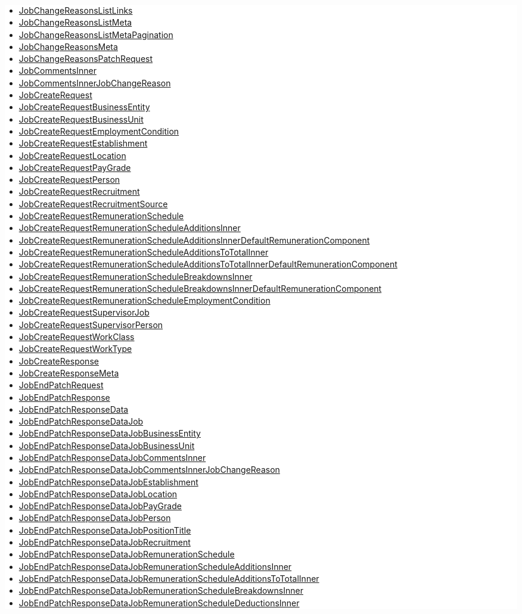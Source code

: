  - [JobChangeReasonsListLinks](docs/JobChangeReasonsListLinks.md)
 - [JobChangeReasonsListMeta](docs/JobChangeReasonsListMeta.md)
 - [JobChangeReasonsListMetaPagination](docs/JobChangeReasonsListMetaPagination.md)
 - [JobChangeReasonsMeta](docs/JobChangeReasonsMeta.md)
 - [JobChangeReasonsPatchRequest](docs/JobChangeReasonsPatchRequest.md)
 - [JobCommentsInner](docs/JobCommentsInner.md)
 - [JobCommentsInnerJobChangeReason](docs/JobCommentsInnerJobChangeReason.md)
 - [JobCreateRequest](docs/JobCreateRequest.md)
 - [JobCreateRequestBusinessEntity](docs/JobCreateRequestBusinessEntity.md)
 - [JobCreateRequestBusinessUnit](docs/JobCreateRequestBusinessUnit.md)
 - [JobCreateRequestEmploymentCondition](docs/JobCreateRequestEmploymentCondition.md)
 - [JobCreateRequestEstablishment](docs/JobCreateRequestEstablishment.md)
 - [JobCreateRequestLocation](docs/JobCreateRequestLocation.md)
 - [JobCreateRequestPayGrade](docs/JobCreateRequestPayGrade.md)
 - [JobCreateRequestPerson](docs/JobCreateRequestPerson.md)
 - [JobCreateRequestRecruitment](docs/JobCreateRequestRecruitment.md)
 - [JobCreateRequestRecruitmentSource](docs/JobCreateRequestRecruitmentSource.md)
 - [JobCreateRequestRemunerationSchedule](docs/JobCreateRequestRemunerationSchedule.md)
 - [JobCreateRequestRemunerationScheduleAdditionsInner](docs/JobCreateRequestRemunerationScheduleAdditionsInner.md)
 - [JobCreateRequestRemunerationScheduleAdditionsInnerDefaultRemunerationComponent](docs/JobCreateRequestRemunerationScheduleAdditionsInnerDefaultRemunerationComponent.md)
 - [JobCreateRequestRemunerationScheduleAdditionsToTotalInner](docs/JobCreateRequestRemunerationScheduleAdditionsToTotalInner.md)
 - [JobCreateRequestRemunerationScheduleAdditionsToTotalInnerDefaultRemunerationComponent](docs/JobCreateRequestRemunerationScheduleAdditionsToTotalInnerDefaultRemunerationComponent.md)
 - [JobCreateRequestRemunerationScheduleBreakdownsInner](docs/JobCreateRequestRemunerationScheduleBreakdownsInner.md)
 - [JobCreateRequestRemunerationScheduleBreakdownsInnerDefaultRemunerationComponent](docs/JobCreateRequestRemunerationScheduleBreakdownsInnerDefaultRemunerationComponent.md)
 - [JobCreateRequestRemunerationScheduleEmploymentCondition](docs/JobCreateRequestRemunerationScheduleEmploymentCondition.md)
 - [JobCreateRequestSupervisorJob](docs/JobCreateRequestSupervisorJob.md)
 - [JobCreateRequestSupervisorPerson](docs/JobCreateRequestSupervisorPerson.md)
 - [JobCreateRequestWorkClass](docs/JobCreateRequestWorkClass.md)
 - [JobCreateRequestWorkType](docs/JobCreateRequestWorkType.md)
 - [JobCreateResponse](docs/JobCreateResponse.md)
 - [JobCreateResponseMeta](docs/JobCreateResponseMeta.md)
 - [JobEndPatchRequest](docs/JobEndPatchRequest.md)
 - [JobEndPatchResponse](docs/JobEndPatchResponse.md)
 - [JobEndPatchResponseData](docs/JobEndPatchResponseData.md)
 - [JobEndPatchResponseDataJob](docs/JobEndPatchResponseDataJob.md)
 - [JobEndPatchResponseDataJobBusinessEntity](docs/JobEndPatchResponseDataJobBusinessEntity.md)
 - [JobEndPatchResponseDataJobBusinessUnit](docs/JobEndPatchResponseDataJobBusinessUnit.md)
 - [JobEndPatchResponseDataJobCommentsInner](docs/JobEndPatchResponseDataJobCommentsInner.md)
 - [JobEndPatchResponseDataJobCommentsInnerJobChangeReason](docs/JobEndPatchResponseDataJobCommentsInnerJobChangeReason.md)
 - [JobEndPatchResponseDataJobEstablishment](docs/JobEndPatchResponseDataJobEstablishment.md)
 - [JobEndPatchResponseDataJobLocation](docs/JobEndPatchResponseDataJobLocation.md)
 - [JobEndPatchResponseDataJobPayGrade](docs/JobEndPatchResponseDataJobPayGrade.md)
 - [JobEndPatchResponseDataJobPerson](docs/JobEndPatchResponseDataJobPerson.md)
 - [JobEndPatchResponseDataJobPositionTitle](docs/JobEndPatchResponseDataJobPositionTitle.md)
 - [JobEndPatchResponseDataJobRecruitment](docs/JobEndPatchResponseDataJobRecruitment.md)
 - [JobEndPatchResponseDataJobRemunerationSchedule](docs/JobEndPatchResponseDataJobRemunerationSchedule.md)
 - [JobEndPatchResponseDataJobRemunerationScheduleAdditionsInner](docs/JobEndPatchResponseDataJobRemunerationScheduleAdditionsInner.md)
 - [JobEndPatchResponseDataJobRemunerationScheduleAdditionsToTotalInner](docs/JobEndPatchResponseDataJobRemunerationScheduleAdditionsToTotalInner.md)
 - [JobEndPatchResponseDataJobRemunerationScheduleBreakdownsInner](docs/JobEndPatchResponseDataJobRemunerationScheduleBreakdownsInner.md)
 - [JobEndPatchResponseDataJobRemunerationScheduleDeductionsInner](docs/JobEndPatchResponseDataJobRemunerationScheduleDeductionsInner.md)